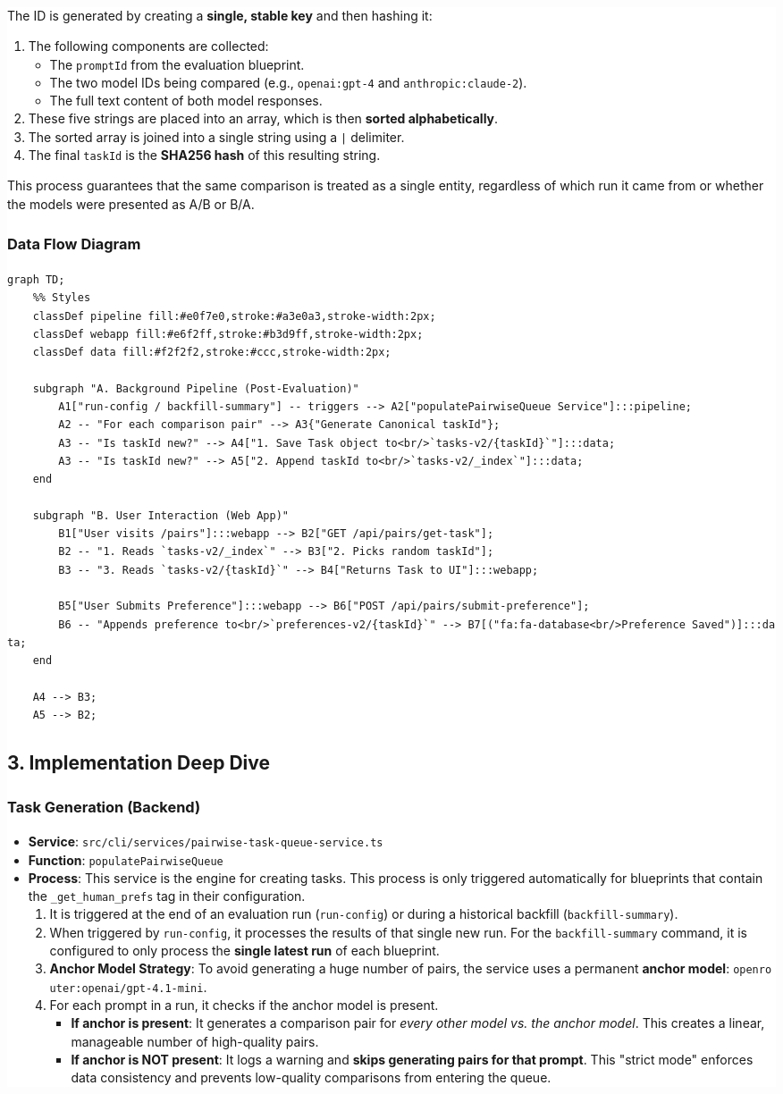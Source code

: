 The ID is generated by creating a **single, stable key** and then hashing it:

1.  The following components are collected:
    -   The `promptId` from the evaluation blueprint.
    -   The two model IDs being compared (e.g., `openai:gpt-4` and `anthropic:claude-2`).
    -   The full text content of both model responses.
2.  These five strings are placed into an array, which is then **sorted alphabetically**.
3.  The sorted array is joined into a single string using a `|` delimiter.
4.  The final `taskId` is the **SHA256 hash** of this resulting string.

This process guarantees that the same comparison is treated as a single entity, regardless of which run it came from or whether the models were presented as A/B or B/A.

### Data Flow Diagram

```mermaid
graph TD;
    %% Styles
    classDef pipeline fill:#e0f7e0,stroke:#a3e0a3,stroke-width:2px;
    classDef webapp fill:#e6f2ff,stroke:#b3d9ff,stroke-width:2px;
    classDef data fill:#f2f2f2,stroke:#ccc,stroke-width:2px;

    subgraph "A. Background Pipeline (Post-Evaluation)"
        A1["run-config / backfill-summary"] -- triggers --> A2["populatePairwiseQueue Service"]:::pipeline;
        A2 -- "For each comparison pair" --> A3{"Generate Canonical taskId"};
        A3 -- "Is taskId new?" --> A4["1. Save Task object to<br/>`tasks-v2/{taskId}`"]:::data;
        A3 -- "Is taskId new?" --> A5["2. Append taskId to<br/>`tasks-v2/_index`"]:::data;
    end

    subgraph "B. User Interaction (Web App)"
        B1["User visits /pairs"]:::webapp --> B2["GET /api/pairs/get-task"];
        B2 -- "1. Reads `tasks-v2/_index`" --> B3["2. Picks random taskId"];
        B3 -- "3. Reads `tasks-v2/{taskId}`" --> B4["Returns Task to UI"]:::webapp;
        
        B5["User Submits Preference"]:::webapp --> B6["POST /api/pairs/submit-preference"];
        B6 -- "Appends preference to<br/>`preferences-v2/{taskId}`" --> B7[("fa:fa-database<br/>Preference Saved")]:::data;
    end

    A4 --> B3;
    A5 --> B2;

```

## 3. Implementation Deep Dive

### Task Generation (Backend)

-   **Service**: `src/cli/services/pairwise-task-queue-service.ts`
-   **Function**: `populatePairwiseQueue`
-   **Process**: This service is the engine for creating tasks. This process is only triggered automatically for blueprints that contain the `_get_human_prefs` tag in their configuration.
    1.  It is triggered at the end of an evaluation run (`run-config`) or during a historical backfill (`backfill-summary`).
    2.  When triggered by `run-config`, it processes the results of that single new run. For the `backfill-summary` command, it is configured to only process the **single latest run** of each blueprint.
    3.  **Anchor Model Strategy**: To avoid generating a huge number of pairs, the service uses a permanent **anchor model**: `openrouter:openai/gpt-4.1-mini`.
    4.  For each prompt in a run, it checks if the anchor model is present.
        -   **If anchor is present**: It generates a comparison pair for *every other model vs. the anchor model*. This creates a linear, manageable number of high-quality pairs.
        -   **If anchor is NOT present**: It logs a warning and **skips generating pairs for that prompt**. This "strict mode" enforces data consistency and prevents low-quality comparisons from entering the queue.